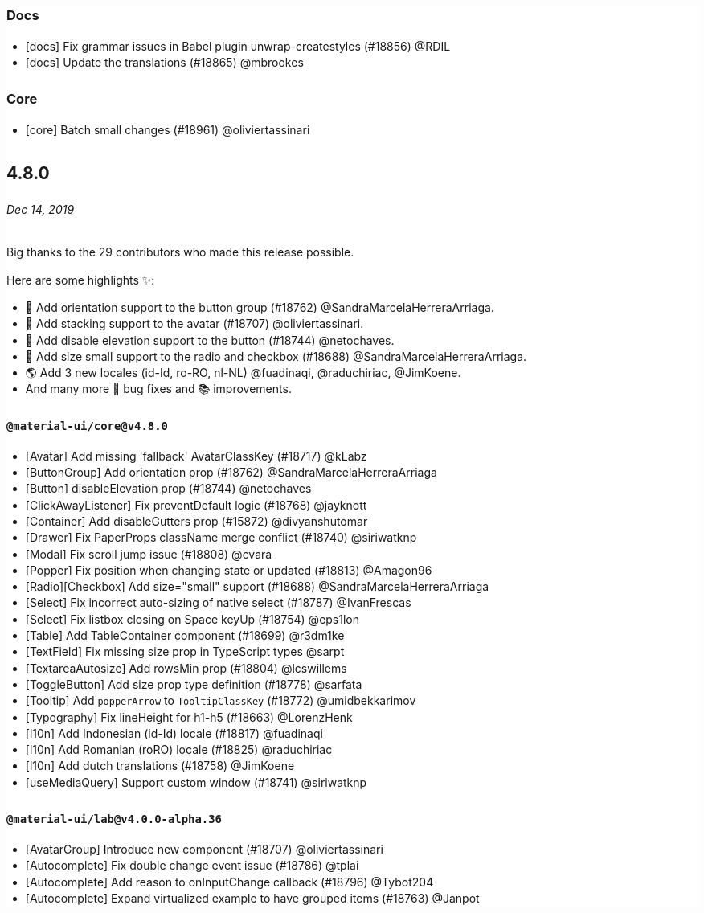 ### Docs

- [docs] Fix grammar issues in Babel plugin unwrap-createstyles (#18856) @RDIL
- [docs] Update the translations (#18865) @mbrookes

### Core

- [core] Batch small changes (#18961) @oliviertassinari

## 4.8.0
###### *Dec 14, 2019*

Big thanks to the 29 contributors who made this release possible.

Here are some highlights ✨:

- 💄 Add orientation support to the button group (#18762) @SandraMarcelaHerreraArriaga.
- 💄 Add stacking support to the avatar (#18707) @oliviertassinari.
- 💄 Add disable elevation support to the button (#18744) @netochaves.
- 💄 Add size small support to the radio and checkbox (#18688) @SandraMarcelaHerreraArriaga.
- 🌎 Add 3 new locales (id-Id, ro-RO, nl-NL) @fuadinaqi, @raduchiriac, @JimKoene.
- And many more 🐛 bug fixes and 📚 improvements.

### `@material-ui/core@v4.8.0`

- [Avatar] Add missing 'fallback' AvatarClassKey (#18717) @kLabz
- [ButtonGroup] Add orientation prop (#18762) @SandraMarcelaHerreraArriaga
- [Button] disableElevation prop (#18744) @netochaves
- [ClickAwayListener] Fix preventDefault logic (#18768) @jayknott
- [Container] Add disableGutters prop (#15872) @divyanshutomar
- [Drawer] Fix PaperProps className merge conflict (#18740) @siriwatknp
- [Modal] Fix scroll jump issue (#18808) @cvara
- [Popper] Fix position when changing state or updated (#18813) @Amagon96
- [Radio][Checkbox] Add size="small" support (#18688) @SandraMarcelaHerreraArriaga
- [Select] Fix incorrect auto-sizing of native select (#18787) @IvanFrescas
- [Select] Fix listbox closing on Space keyUp (#18754) @eps1lon
- [Table] Add TableContainer component (#18699) @r3dm1ke
- [TextField] Fix missing size prop in TypeScript types @sarpt
- [TextareaAutosize] Add rowsMin prop (#18804) @lcswillems
- [ToggleButton] Add size prop type definition (#18778) @sarfata
- [Tooltip] Add `popperArrow` to `TooltipClassKey` (#18772) @umidbekkarimov
- [Typography] Fix lineHeight for h1-h5 (#18663) @LorenzHenk
- [l10n] Add Indonesian (id-Id) locale (#18817) @fuadinaqi
- [l10n] Add Romanian (roRO) locale (#18825) @raduchiriac
- [l10n] Add dutch translations (#18758) @JimKoene
- [useMediaQuery] Support custom window (#18741) @siriwatknp

### `@material-ui/lab@v4.0.0-alpha.36`

- [AvatarGroup] Introduce new component (#18707) @oliviertassinari
- [Autocomplete] Fix double change event issue (#18786) @tplai
- [Autocomplete] Add reason to onInputChange callback (#18796) @Tybot204
- [Autocomplete] Expand virtualized example to have grouped items (#18763) @Janpot
